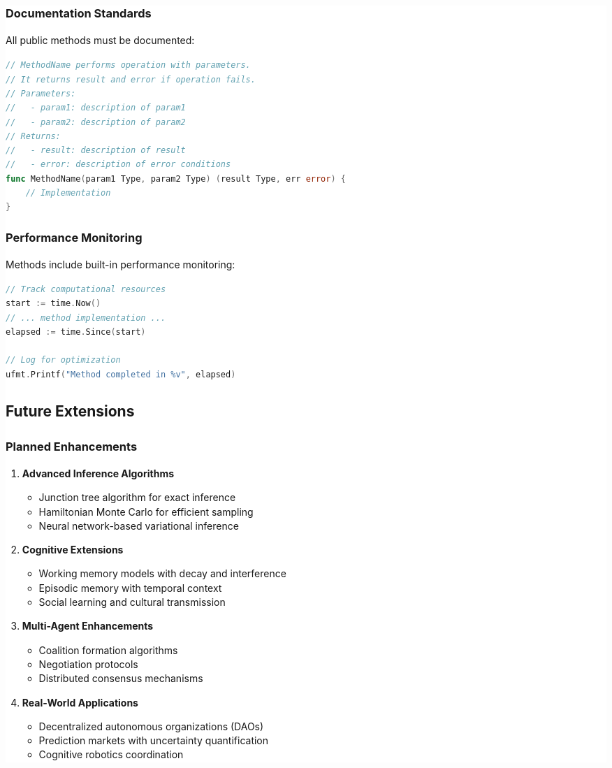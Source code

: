 ### Documentation Standards

All public methods must be documented:

```go
// MethodName performs operation with parameters.
// It returns result and error if operation fails.
// Parameters:
//   - param1: description of param1
//   - param2: description of param2
// Returns:
//   - result: description of result
//   - error: description of error conditions
func MethodName(param1 Type, param2 Type) (result Type, err error) {
    // Implementation
}
```

### Performance Monitoring

Methods include built-in performance monitoring:

```go
// Track computational resources
start := time.Now()
// ... method implementation ...
elapsed := time.Since(start)

// Log for optimization
ufmt.Printf("Method completed in %v", elapsed)
```

## Future Extensions

### Planned Enhancements

1. **Advanced Inference Algorithms**
   - Junction tree algorithm for exact inference
   - Hamiltonian Monte Carlo for efficient sampling
   - Neural network-based variational inference

2. **Cognitive Extensions**
   - Working memory models with decay and interference
   - Episodic memory with temporal context
   - Social learning and cultural transmission

3. **Multi-Agent Enhancements**
   - Coalition formation algorithms
   - Negotiation protocols
   - Distributed consensus mechanisms

4. **Real-World Applications**
   - Decentralized autonomous organizations (DAOs)
   - Prediction markets with uncertainty quantification
   - Cognitive robotics coordination
